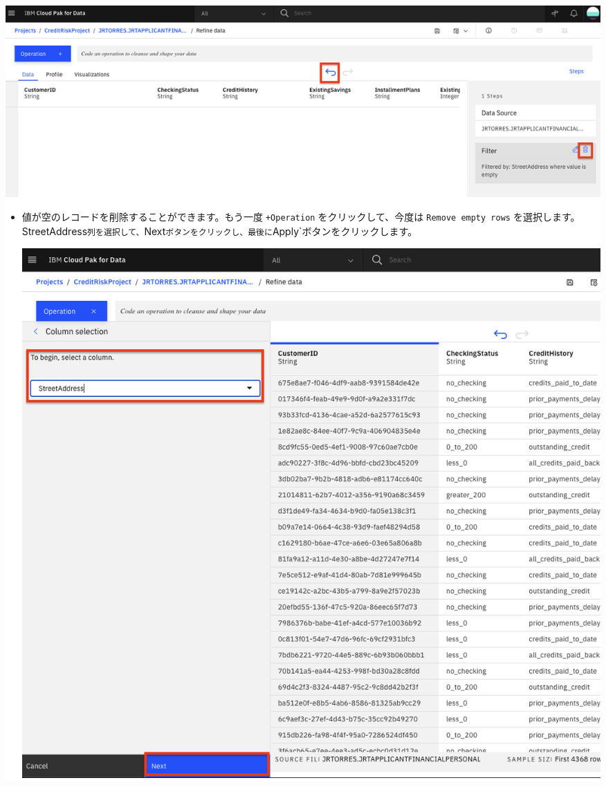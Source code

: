   ![戻る矢印をクリック](images/dr-click-back-arrow.png)

* 値が空のレコードを削除することができます。もう一度 `+Operation` をクリックして、今度は `Remove empty rows` を選択します。StreetAddress`列を選択して、`Next`ボタンをクリックし、最後に`Apply`ボタンをクリックします。

  ![空の行の削除](images/dr-remove-empty-rows.png)
